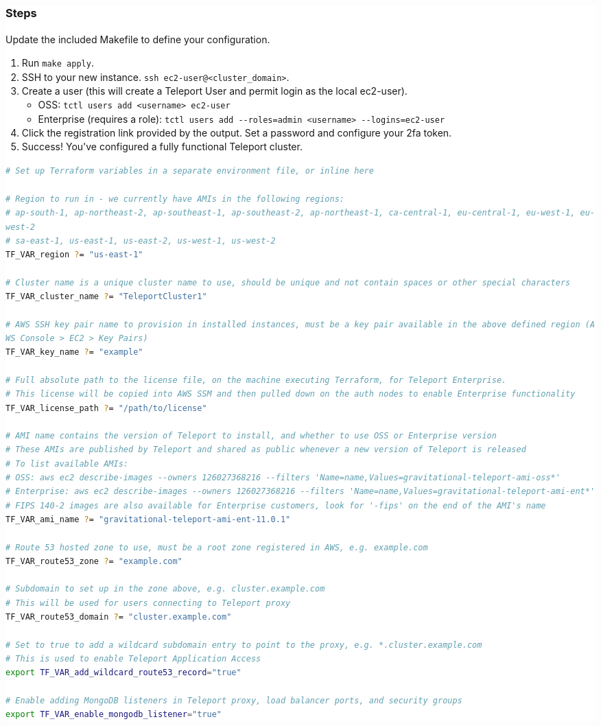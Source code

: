 ### Steps

Update the included Makefile to define your configuration.

1. Run `make apply`.
2. SSH to your new instance. `ssh ec2-user@<cluster_domain>`.
3. Create a user (this will create a Teleport User and permit login as the local ec2-user).
   - OSS:
   `tctl users add <username> ec2-user`
   - Enterprise (requires a role):
    `tctl users add --roles=admin <username> --logins=ec2-user`
4. Click the registration link provided by the output. Set a password and configure your 2fa token.
5. Success! You've configured a fully functional Teleport cluster.

```bash
# Set up Terraform variables in a separate environment file, or inline here

# Region to run in - we currently have AMIs in the following regions:
# ap-south-1, ap-northeast-2, ap-southeast-1, ap-southeast-2, ap-northeast-1, ca-central-1, eu-central-1, eu-west-1, eu-west-2
# sa-east-1, us-east-1, us-east-2, us-west-1, us-west-2
TF_VAR_region ?= "us-east-1"

# Cluster name is a unique cluster name to use, should be unique and not contain spaces or other special characters
TF_VAR_cluster_name ?= "TeleportCluster1"

# AWS SSH key pair name to provision in installed instances, must be a key pair available in the above defined region (AWS Console > EC2 > Key Pairs)
TF_VAR_key_name ?= "example"

# Full absolute path to the license file, on the machine executing Terraform, for Teleport Enterprise.
# This license will be copied into AWS SSM and then pulled down on the auth nodes to enable Enterprise functionality
TF_VAR_license_path ?= "/path/to/license"

# AMI name contains the version of Teleport to install, and whether to use OSS or Enterprise version
# These AMIs are published by Teleport and shared as public whenever a new version of Teleport is released
# To list available AMIs:
# OSS: aws ec2 describe-images --owners 126027368216 --filters 'Name=name,Values=gravitational-teleport-ami-oss*'
# Enterprise: aws ec2 describe-images --owners 126027368216 --filters 'Name=name,Values=gravitational-teleport-ami-ent*'
# FIPS 140-2 images are also available for Enterprise customers, look for '-fips' on the end of the AMI's name
TF_VAR_ami_name ?= "gravitational-teleport-ami-ent-11.0.1"

# Route 53 hosted zone to use, must be a root zone registered in AWS, e.g. example.com
TF_VAR_route53_zone ?= "example.com"

# Subdomain to set up in the zone above, e.g. cluster.example.com
# This will be used for users connecting to Teleport proxy
TF_VAR_route53_domain ?= "cluster.example.com"

# Set to true to add a wildcard subdomain entry to point to the proxy, e.g. *.cluster.example.com
# This is used to enable Teleport Application Access
export TF_VAR_add_wildcard_route53_record="true"

# Enable adding MongoDB listeners in Teleport proxy, load balancer ports, and security groups
export TF_VAR_enable_mongodb_listener="true"

```